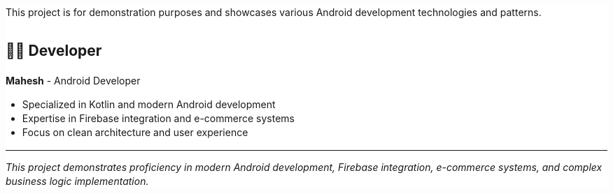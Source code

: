 This project is for demonstration purposes and showcases various Android development technologies and patterns.

## 👨‍💻 Developer

**Mahesh** - Android Developer
- Specialized in Kotlin and modern Android development
- Expertise in Firebase integration and e-commerce systems
- Focus on clean architecture and user experience

---

*This project demonstrates proficiency in modern Android development, Firebase integration, e-commerce systems, and complex business logic implementation.*
